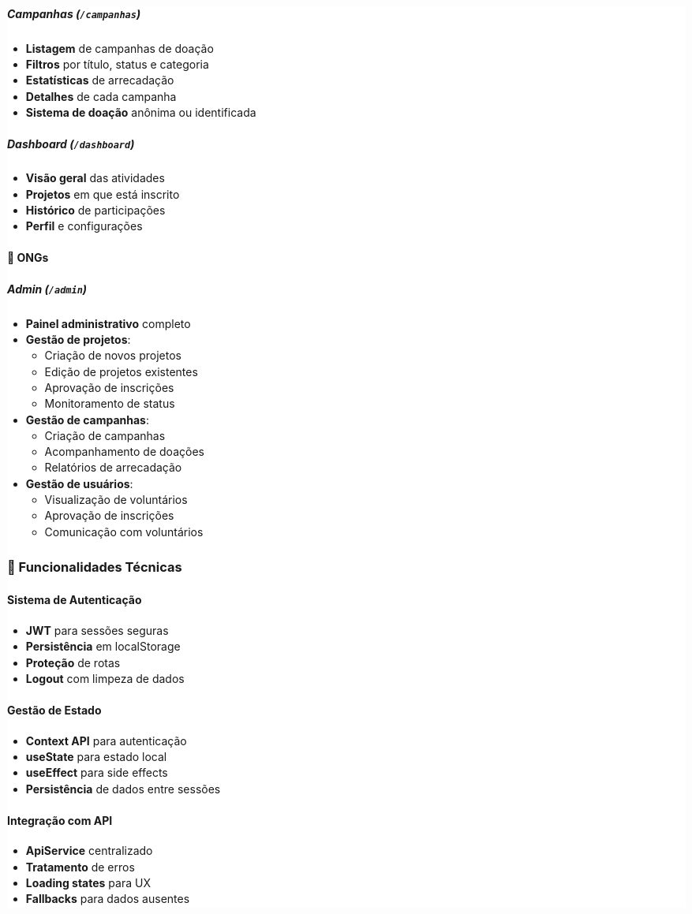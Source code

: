 ##### **Campanhas (`/campanhas`)**
- **Listagem** de campanhas de doação
- **Filtros** por título, status e categoria
- **Estatísticas** de arrecadação
- **Detalhes** de cada campanha
- **Sistema de doação** anônima ou identificada

##### **Dashboard (`/dashboard`)**
- **Visão geral** das atividades
- **Projetos** em que está inscrito
- **Histórico** de participações
- **Perfil** e configurações

#### **🏢 ONGs**

##### **Admin (`/admin`)**
- **Painel administrativo** completo
- **Gestão de projetos**:
  - Criação de novos projetos
  - Edição de projetos existentes
  - Aprovação de inscrições
  - Monitoramento de status
- **Gestão de campanhas**:
  - Criação de campanhas
  - Acompanhamento de doações
  - Relatórios de arrecadação
- **Gestão de usuários**:
  - Visualização de voluntários
  - Aprovação de inscrições
  - Comunicação com voluntários

### 🔧 Funcionalidades Técnicas

#### **Sistema de Autenticação**
- **JWT** para sessões seguras
- **Persistência** em localStorage
- **Proteção** de rotas
- **Logout** com limpeza de dados

#### **Gestão de Estado**
- **Context API** para autenticação
- **useState** para estado local
- **useEffect** para side effects
- **Persistência** de dados entre sessões

#### **Integração com API**
- **ApiService** centralizado
- **Tratamento** de erros
- **Loading states** para UX
- **Fallbacks** para dados ausentes
